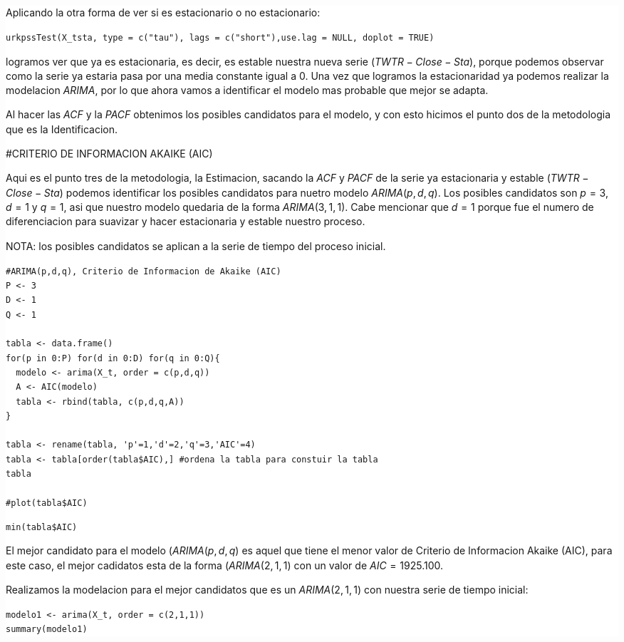Aplicando la otra forma de ver si es estacionario o no estacionario:

```{r echo=FALSE, warning=FALSE, cache=FALSE, message=FALSE}
urkpssTest(X_tsta, type = c("tau"), lags = c("short"),use.lag = NULL, doplot = TRUE)
```

logramos ver que ya es estacionaria, es decir, es estable nuestra nueva serie $(TWTR-Close-Sta)$, porque podemos observar como la serie ya estaria pasa por una media constante igual a 0. Una vez que logramos la estacionaridad ya podemos realizar la modelacion $ARIMA$, por lo que ahora vamos a identificar el modelo mas probable que mejor se adapta.

Al hacer las $ACF$ y la $PACF$ obtenimos los posibles candidatos para el modelo, y con esto hicimos el punto dos de la metodologia que es la Identificacion.

#CRITERIO DE INFORMACION AKAIKE (AIC)

Aqui es el punto tres de la metodologia, la Estimacion, sacando la $ACF$ y $PACF$ de la serie ya estacionaria y estable $(TWTR-Close-Sta)$ podemos identificar los posibles candidatos para nuetro modelo $ARIMA(p,d,q)$. Los posibles candidatos son $p=3$, $d=1$ y $q=1$, asi que nuestro modelo quedaria de la forma $ARIMA(3,1,1)$. Cabe mencionar que $d=1$ porque fue el numero de diferenciacion para suavizar y hacer estacionaria y estable nuestro proceso.

NOTA: los posibles candidatos se aplican a la serie de tiempo del proceso inicial.

```{r echo=FALSE, warning=FALSE, cache=FALSE, message=FALSE}
#ARIMA(p,d,q), Criterio de Informacion de Akaike (AIC)
P <- 3
D <- 1
Q <- 1

tabla <- data.frame()
for(p in 0:P) for(d in 0:D) for(q in 0:Q){
  modelo <- arima(X_t, order = c(p,d,q))
  A <- AIC(modelo)
  tabla <- rbind(tabla, c(p,d,q,A))
}

tabla <- rename(tabla, 'p'=1,'d'=2,'q'=3,'AIC'=4)
tabla <- tabla[order(tabla$AIC),] #ordena la tabla para constuir la tabla 
tabla

#plot(tabla$AIC)
```

```{r echo=FALSE, warning=FALSE, cache=FALSE, message=FALSE}
min(tabla$AIC)
```

El mejor candidato para el modelo $(ARIMA(p,d,q)$ es aquel que tiene el menor valor de Criterio de Informacion Akaike (AIC), para este caso, el mejor cadidatos esta de la forma $(ARIMA(2,1,1)$ con un valor de $AIC=1925.100$.

Realizamos la modelacion para el mejor candidatos que es un $ARIMA(2,1,1)$ con nuestra serie de tiempo inicial:

```{r echo=FALSE, warning=FALSE, cache=FALSE, message=FALSE}
modelo1 <- arima(X_t, order = c(2,1,1))
summary(modelo1)
```
